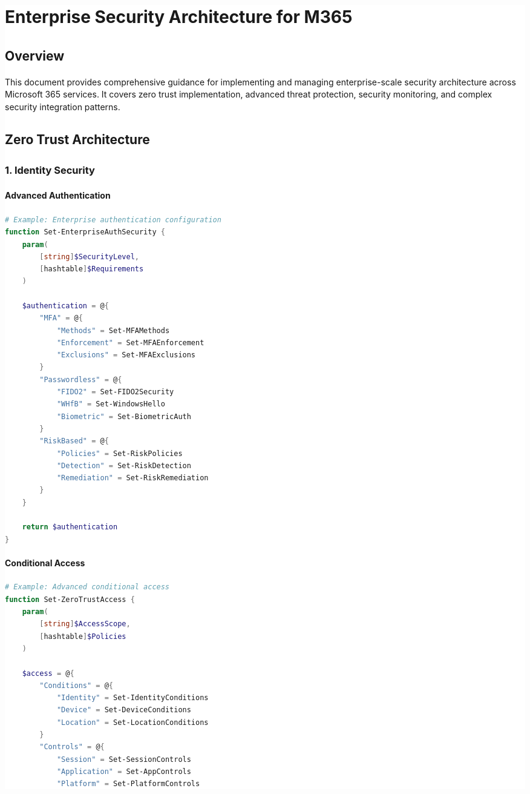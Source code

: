 # Enterprise Security Architecture for M365

## Overview

This document provides comprehensive guidance for implementing and managing enterprise-scale security architecture across Microsoft 365 services. It covers zero trust implementation, advanced threat protection, security monitoring, and complex security integration patterns.

## Zero Trust Architecture

### 1. Identity Security

#### Advanced Authentication
```powershell
# Example: Enterprise authentication configuration
function Set-EnterpriseAuthSecurity {
    param(
        [string]$SecurityLevel,
        [hashtable]$Requirements
    )
    
    $authentication = @{
        "MFA" = @{
            "Methods" = Set-MFAMethods
            "Enforcement" = Set-MFAEnforcement
            "Exclusions" = Set-MFAExclusions
        }
        "Passwordless" = @{
            "FIDO2" = Set-FIDO2Security
            "WHfB" = Set-WindowsHello
            "Biometric" = Set-BiometricAuth
        }
        "RiskBased" = @{
            "Policies" = Set-RiskPolicies
            "Detection" = Set-RiskDetection
            "Remediation" = Set-RiskRemediation
        }
    }
    
    return $authentication
}
```

#### Conditional Access
```powershell
# Example: Advanced conditional access
function Set-ZeroTrustAccess {
    param(
        [string]$AccessScope,
        [hashtable]$Policies
    )
    
    $access = @{
        "Conditions" = @{
            "Identity" = Set-IdentityConditions
            "Device" = Set-DeviceConditions
            "Location" = Set-LocationConditions
        }
        "Controls" = @{
            "Session" = Set-SessionControls
            "Application" = Set-AppControls
            "Platform" = Set-PlatformControls
```
